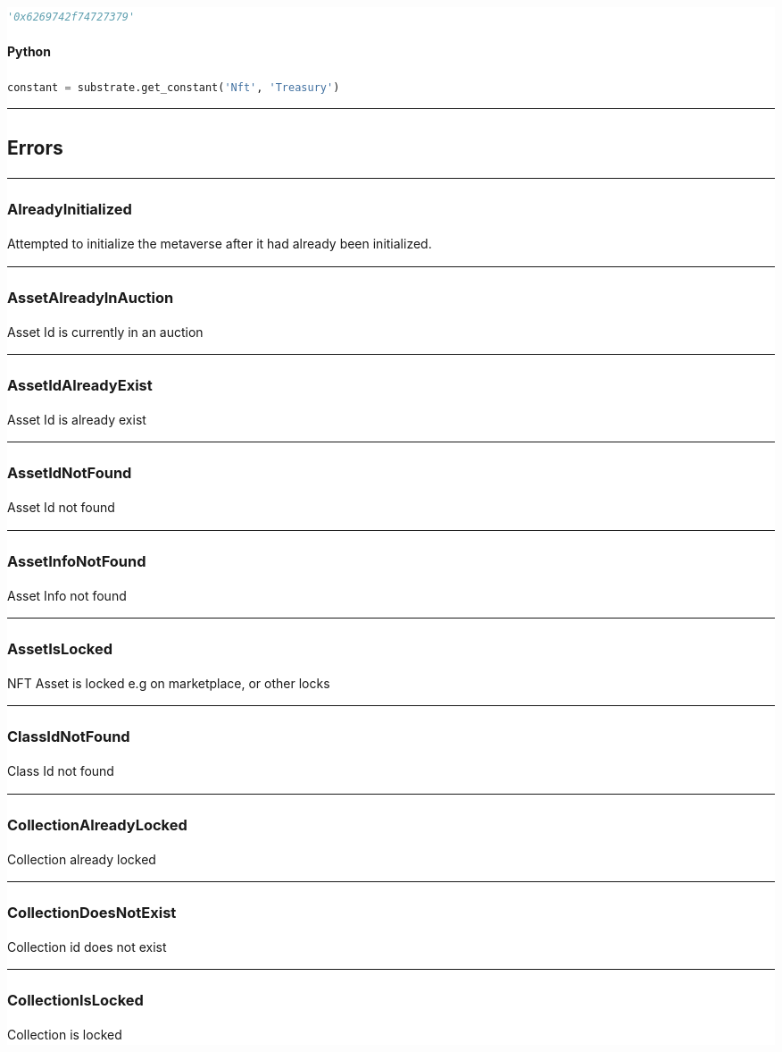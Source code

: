 ```python
'0x6269742f74727379'
```
#### Python
```python
constant = substrate.get_constant('Nft', 'Treasury')
```
---------
## Errors

---------
### AlreadyInitialized
Attempted to initialize the metaverse after it had already been initialized.

---------
### AssetAlreadyInAuction
Asset Id is currently in an auction

---------
### AssetIdAlreadyExist
Asset Id is already exist

---------
### AssetIdNotFound
Asset Id not found

---------
### AssetInfoNotFound
Asset Info not found

---------
### AssetIsLocked
NFT Asset is locked e.g on marketplace, or other locks

---------
### ClassIdNotFound
Class Id not found

---------
### CollectionAlreadyLocked
Collection already locked

---------
### CollectionDoesNotExist
Collection id does not exist

---------
### CollectionIsLocked
Collection is locked
